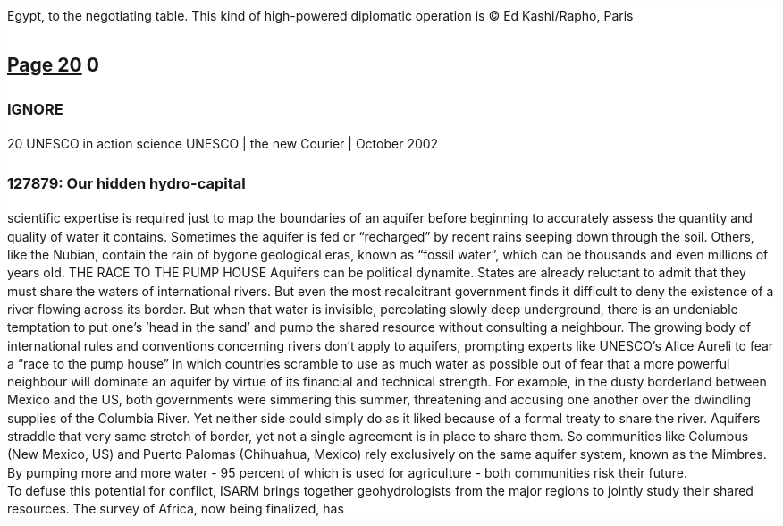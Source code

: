 Egypt, to the negotiating table. This kind of
high-powered diplomatic operation is
© Ed Kashi/Rapho, Paris

## [Page 20](https://demo.humlab.umu.se/courier/127885eng.pdf#page=20) 0

### IGNORE

20
UNESCO in action science
UNESCO | the new Courier | October 2002

### 127879: Our hidden hydro-capital

scientific expertise is required just to map the
boundaries of an aquifer before beginning to
accurately assess the quantity and quality of
water it contains. Sometimes the aquifer is fed
or “recharged” by recent rains seeping down
through the soil. Others, like the Nubian,
contain the rain of bygone geological eras,
known as “fossil water”, which can be
thousands and even millions of years old. 
THE RACE
TO THE PUMP HOUSE
Aquifers can be political dynamite. States are
already reluctant to admit that they must share
the waters of international rivers. But even the
most recalcitrant government finds it difficult to
deny the existence of a river flowing across its
border. But when that water is invisible,
percolating slowly deep underground, there is
an undeniable temptation to put one’s ’head in
the sand’ and pump the shared resource
without consulting a neighbour. The growing
body of international rules and conventions
concerning rivers don’t apply to aquifers,
prompting experts like UNESCO’s Alice Aureli to
fear a “race to the pump house” in which
countries scramble to use as much water as
possible out of fear that a more powerful
neighbour will dominate an aquifer by virtue of
its financial and technical strength.
For example, in the dusty borderland between
Mexico and the US, both governments were
simmering this summer, threatening and
accusing one another over the dwindling
supplies of the Columbia River. Yet neither side
could simply do as it liked because of a formal
treaty to share the river. Aquifers straddle that
very same stretch of border, yet not a single
agreement is in place to share them. So
communities like Columbus (New Mexico, US)
and Puerto Palomas (Chihuahua, Mexico) rely
exclusively on the same aquifer system, known
as the Mimbres. By pumping more and more
water - 95 percent of which is used for
agriculture - both communities risk their future.  
To defuse this potential for conflict, ISARM
brings together geohydrologists from the major
regions to jointly study their shared resources.
The survey of Africa, now being finalized, has
